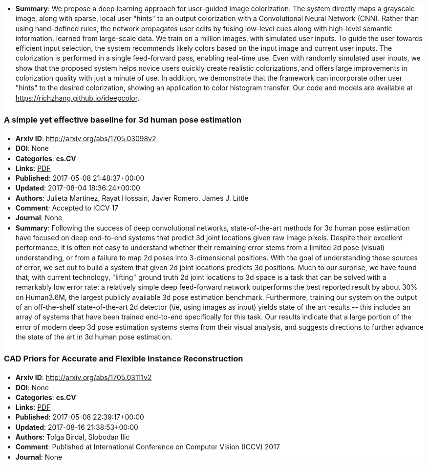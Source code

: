 - **Summary**: We propose a deep learning approach for user-guided image colorization. The system directly maps a grayscale image, along with sparse, local user "hints" to an output colorization with a Convolutional Neural Network (CNN). Rather than using hand-defined rules, the network propagates user edits by fusing low-level cues along with high-level semantic information, learned from large-scale data. We train on a million images, with simulated user inputs. To guide the user towards efficient input selection, the system recommends likely colors based on the input image and current user inputs. The colorization is performed in a single feed-forward pass, enabling real-time use. Even with randomly simulated user inputs, we show that the proposed system helps novice users quickly create realistic colorizations, and offers large improvements in colorization quality with just a minute of use. In addition, we demonstrate that the framework can incorporate other user "hints" to the desired colorization, showing an application to color histogram transfer. Our code and models are available at https://richzhang.github.io/ideepcolor.



### A simple yet effective baseline for 3d human pose estimation
- **Arxiv ID**: http://arxiv.org/abs/1705.03098v2
- **DOI**: None
- **Categories**: **cs.CV**
- **Links**: [PDF](http://arxiv.org/pdf/1705.03098v2)
- **Published**: 2017-05-08 21:48:37+00:00
- **Updated**: 2017-08-04 18:36:24+00:00
- **Authors**: Julieta Martinez, Rayat Hossain, Javier Romero, James J. Little
- **Comment**: Accepted to ICCV 17
- **Journal**: None
- **Summary**: Following the success of deep convolutional networks, state-of-the-art methods for 3d human pose estimation have focused on deep end-to-end systems that predict 3d joint locations given raw image pixels. Despite their excellent performance, it is often not easy to understand whether their remaining error stems from a limited 2d pose (visual) understanding, or from a failure to map 2d poses into 3-dimensional positions. With the goal of understanding these sources of error, we set out to build a system that given 2d joint locations predicts 3d positions. Much to our surprise, we have found that, with current technology, "lifting" ground truth 2d joint locations to 3d space is a task that can be solved with a remarkably low error rate: a relatively simple deep feed-forward network outperforms the best reported result by about 30\% on Human3.6M, the largest publicly available 3d pose estimation benchmark. Furthermore, training our system on the output of an off-the-shelf state-of-the-art 2d detector (\ie, using images as input) yields state of the art results -- this includes an array of systems that have been trained end-to-end specifically for this task. Our results indicate that a large portion of the error of modern deep 3d pose estimation systems stems from their visual analysis, and suggests directions to further advance the state of the art in 3d human pose estimation.



### CAD Priors for Accurate and Flexible Instance Reconstruction
- **Arxiv ID**: http://arxiv.org/abs/1705.03111v2
- **DOI**: None
- **Categories**: **cs.CV**
- **Links**: [PDF](http://arxiv.org/pdf/1705.03111v2)
- **Published**: 2017-05-08 22:39:17+00:00
- **Updated**: 2017-08-16 21:38:53+00:00
- **Authors**: Tolga Birdal, Slobodan Ilic
- **Comment**: Published at International Conference on Computer Vision (ICCV) 2017
- **Journal**: None